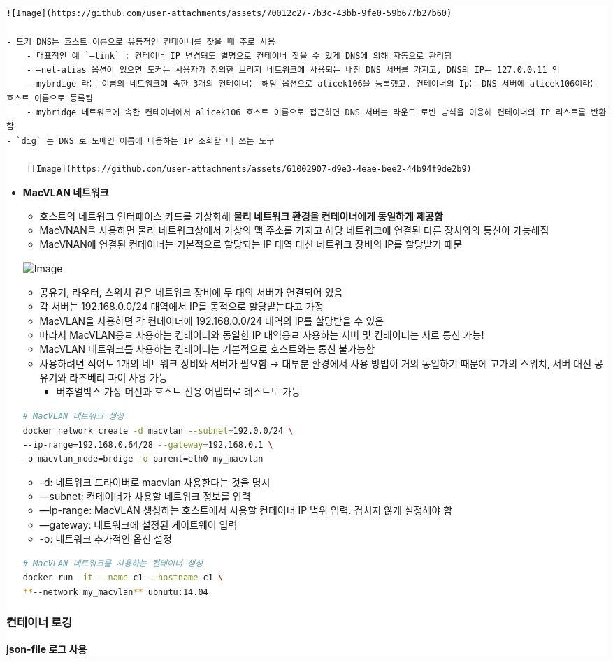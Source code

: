     ![Image](https://github.com/user-attachments/assets/70012c27-7b3c-43bb-9fe0-59b677b27b60)
    
    - 도커 DNS는 호스트 이름으로 유동적인 컨테이너를 찾을 때 주로 사용
        - 대표적인 예 `—link` : 컨테이너 IP 변경돼도 별명으로 컨테이너 찾을 수 있게 DNS에 의해 자동으로 관리됨
        - —net-alias 옵션이 있으면 도커는 사용자가 정의한 브리지 네트워크에 사용되는 내장 DNS 서버를 가지고, DNS의 IP는 127.0.0.11 임
        - mybrdige 라는 이름의 네트워크에 속한 3개의 컨테이너는 해당 옵션으로 alicek106을 등록했고, 컨테이너의 Ip는 DNS 서버에 alicek106이라는 호스트 이름으로 등록됨
        - mybridge 네트워크에 속한 컨테이너에서 alicek106 호스트 이름으로 접근하면 DNS 서버는 라운드 로빈 방식을 이용해 컨테이너의 IP 리스트를 반환함
    - `dig` 는 DNS 로 도메인 이름에 대응하는 IP 조회할 때 쓰는 도구
        
        ![Image](https://github.com/user-attachments/assets/61002907-d9e3-4eae-bee2-44b94f9de2b9)
        
- **MacVLAN 네트워크**
    - 호스트의 네트워크 인터페이스 카드를 가상화해 **물리 네트워크 환경을 컨테이너에게 동일하게 제공함**
    - MacVNAN을 사용하면 물리 네트워크상에서 가상의 맥 주소를 가지고 해당 네트워크에 연결된 다른 장치와의 통신이 가능해짐
    - MacVNAN에 연결된 컨테이너는 기본적으로 할당되는 IP 대역 대신 네트워크 장비의 IP를 할당받기 때문
    
    ![Image](https://github.com/user-attachments/assets/f8f65c33-a2a4-4bbd-b5e5-986867d5d57e)
    
    - 공유기, 라우터, 스위치 같은 네트워크 장비에 두 대의 서버가 연결되어 있음
    - 각 서버는 192.168.0.0/24 대역에서 IP를 동적으로 할당받는다고 가정
    - MacVLAN을 사용하면 각 컨테이너에 192.168.0.0/24 대역의 IP를 할당받을 수 있음
    - 따라서 MacVLAN응ㄹ 사용하는 컨테이너와 동일한 IP 대역응ㄹ 사용하는 서버 및 컨테이너는 서로 통신 가능!
    - MacVLAN 네트워크를 사용하는 컨테이너는 기본적으로 호스트와는 통신 불가능함
    - 사용하려면 적어도 1개의 네트워크 장비와 서버가 필요함 → 대부분 환경에서 사용 방법이 거의 동일하기 때문에 고가의 스위치, 서버 대신 공유기와 라즈베리 파이 사용 가능
        - 버추얼박스 가상 머신과 호스트 전용 어댑터로 테스트도 가능
    
    ```bash
    # MacVLAN 네트워크 생성
    docker network create -d macvlan --subnet=192.0.0/24 \
    --ip-range=192.168.0.64/28 --gateway=192.168.0.1 \
    -o macvlan_mode=brdige -o parent=eth0 my_macvlan
    ```
    
    - -d: 네트워크 드라이버로 macvlan 사용한다는 것을 명시
    - —subnet: 컨테이너가 사용할 네트워크 정보를 입력
    - —ip-range: MacVLAN 생성하는 호스트에서 사용할 컨테이너 IP 범위 입력. 겹치지 않게 설정해야 함
    - —gateway: 네트워크에 설정된 게이트웨이 입력
    - -o: 네트워크 추가적인 옵션 설정
    
    ```bash
    # MacVLAN 네트워크를 사용하는 컨테이너 생성 
    docker run -it --name c1 --hostname c1 \
    **--network my_macvlan** ubnutu:14.04
    ```
    

### 컨테이너 로깅

**json-file 로그 사용**

